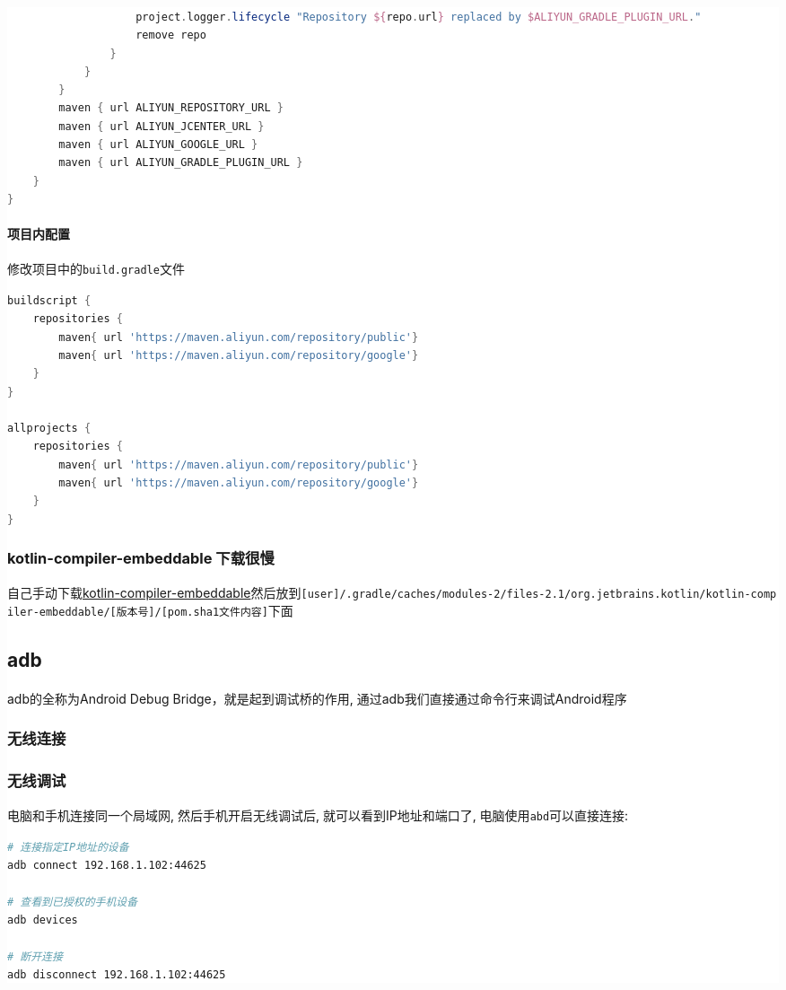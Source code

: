 ```groovy
                    project.logger.lifecycle "Repository ${repo.url} replaced by $ALIYUN_GRADLE_PLUGIN_URL."
                    remove repo
                }
            }
        }
        maven { url ALIYUN_REPOSITORY_URL }
        maven { url ALIYUN_JCENTER_URL }
        maven { url ALIYUN_GOOGLE_URL }
        maven { url ALIYUN_GRADLE_PLUGIN_URL }
    }
}
```

#### 项目内配置

修改项目中的`build.gradle`文件

```groovy
buildscript {
    repositories {
        maven{ url 'https://maven.aliyun.com/repository/public'}
        maven{ url 'https://maven.aliyun.com/repository/google'}
    }
}

allprojects {
    repositories {
        maven{ url 'https://maven.aliyun.com/repository/public'}
        maven{ url 'https://maven.aliyun.com/repository/google'}
    }
}
```

### kotlin-compiler-embeddable 下载很慢

自己手动下载[kotlin-compiler-embeddable](https://repo1.maven.org/maven2/org/jetbrains/kotlin/kotlin-compiler-embeddable)然后放到`[user]/.gradle/caches/modules-2/files-2.1/org.jetbrains.kotlin/kotlin-compiler-embeddable/[版本号]/[pom.sha1文件内容]`下面

## adb

adb的全称为Android Debug Bridge，就是起到调试桥的作用, 通过adb我们直接通过命令行来调试Android程序

### 无线连接

### 无线调试

电脑和手机连接同一个局域网, 然后手机开启无线调试后, 就可以看到IP地址和端口了, 电脑使用`abd`可以直接连接: 

```sh
# 连接指定IP地址的设备
adb connect 192.168.1.102:44625

# 查看到已授权的手机设备
adb devices

# 断开连接
adb disconnect 192.168.1.102:44625
```
